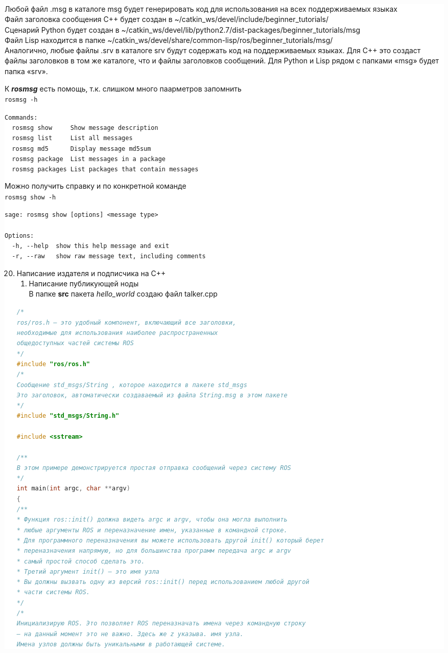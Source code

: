 Любой файл .msg в каталоге msg будет генерировать код для использования на всех поддерживаемых языках  
Файл заголовка сообщения C++ будет создан в ~/catkin_ws/devel/include/beginner_tutorials/  
Сценарий Python будет создан в ~/catkin_ws/devel/lib/python2.7/dist-packages/beginner_tutorials/msg  
Файл Lisp находится в папке ~/catkin_ws/devel/share/common-lisp/ros/beginner_tutorials/msg/  
Аналогично, любые файлы .srv в каталоге srv будут содержать код на поддерживаемых языках. Для C++ это создаст файлы заголовков в том же каталоге, что и файлы заголовков сообщений. Для Python и Lisp рядом с папками «msg» будет папка «srv».

К ***rosmsg*** есть помощь, т.к. слишком много паарметров запомнить  
`rosmsg -h`  
```
Commands:
  rosmsg show     Show message description
  rosmsg list     List all messages
  rosmsg md5      Display message md5sum
  rosmsg package  List messages in a package
  rosmsg packages List packages that contain messages
```  
Можно получить справку и по конкретной команде  
`rosmsg show -h`  
```
sage: rosmsg show [options] <message type>

Options:
  -h, --help  show this help message and exit
  -r, --raw   show raw message text, including comments
```

20. Написание издателя и подписчика на C++  
    1. Написание публикующей ноды  
    В папке **src** пакета *hello_world* создаю файл talker.cpp  
    ```C++
    /*
    ros/ros.h — это удобный компонент, включающий все заголовки,
    необходимые для использования наиболее распространенных
    общедоступных частей системы ROS
    */
    #include "ros/ros.h"
    /*
    Сообщение std_msgs/String , которое находится в пакете std_msgs
    Это заголовок, автоматически создаваемый из файла String.msg в этом пакете
    */
    #include "std_msgs/String.h"

    #include <sstream>

    /**
    В этом примере демонстрируется простая отправка сообщений через систему ROS
    */
    int main(int argc, char **argv)
    {
    /**
    * Функция ros::init() должна видеть argc и argv, чтобы она могла выполнить
    * любые аргументы ROS и переназначение имен, указанные в командной строке.
    * Для программного переназначения вы можете использовать другой init() который берет
    * переназначения напрямую, но для большинства программ передача argc и argv
    * самый простой способ сделать это.
    * Третий аргумент init() — это имя узла
    * Вы должны вызвать одну из версий ros::init() перед использованием любой другой
    * части системы ROS.
    */
    /*
    Инициализирую ROS. Это позволяет ROS переназначать имена через командную строку
    — на данный момент это не важно. Здесь же z указыва. имя узла.
    Имена узлов должны быть уникальными в работающей системе. 